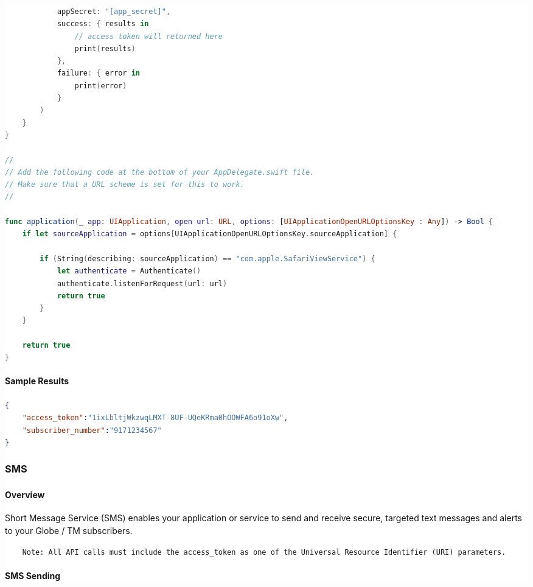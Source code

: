 ```swift
            appSecret: "[app_secret]",
            success: { results in
                // access token will returned here
                print(results)
            },
            failure: { error in
                print(error)
            }
        )
    }
}

//
// Add the following code at the bottom of your AppDelegate.swift file.
// Make sure that a URL scheme is set for this to work.
//

func application(_ app: UIApplication, open url: URL, options: [UIApplicationOpenURLOptionsKey : Any]) -> Bool {
    if let sourceApplication = options[UIApplicationOpenURLOptionsKey.sourceApplication] {

        if (String(describing: sourceApplication) == "com.apple.SafariViewService") {
            let authenticate = Authenticate()
            authenticate.listenForRequest(url: url)
            return true
        }
    }

    return true
}
```

#### Sample Results

```json
{
    "access_token":"1ixLbltjWkzwqLMXT-8UF-UQeKRma0hOOWFA6o91oXw",
    "subscriber_number":"9171234567"
}
```

### SMS

#### Overview

Short Message Service (SMS) enables your application or service to send and receive secure, targeted text messages and alerts to your Globe / TM subscribers.

        Note: All API calls must include the access_token as one of the Universal Resource Identifier (URI) parameters.

#### SMS Sending
